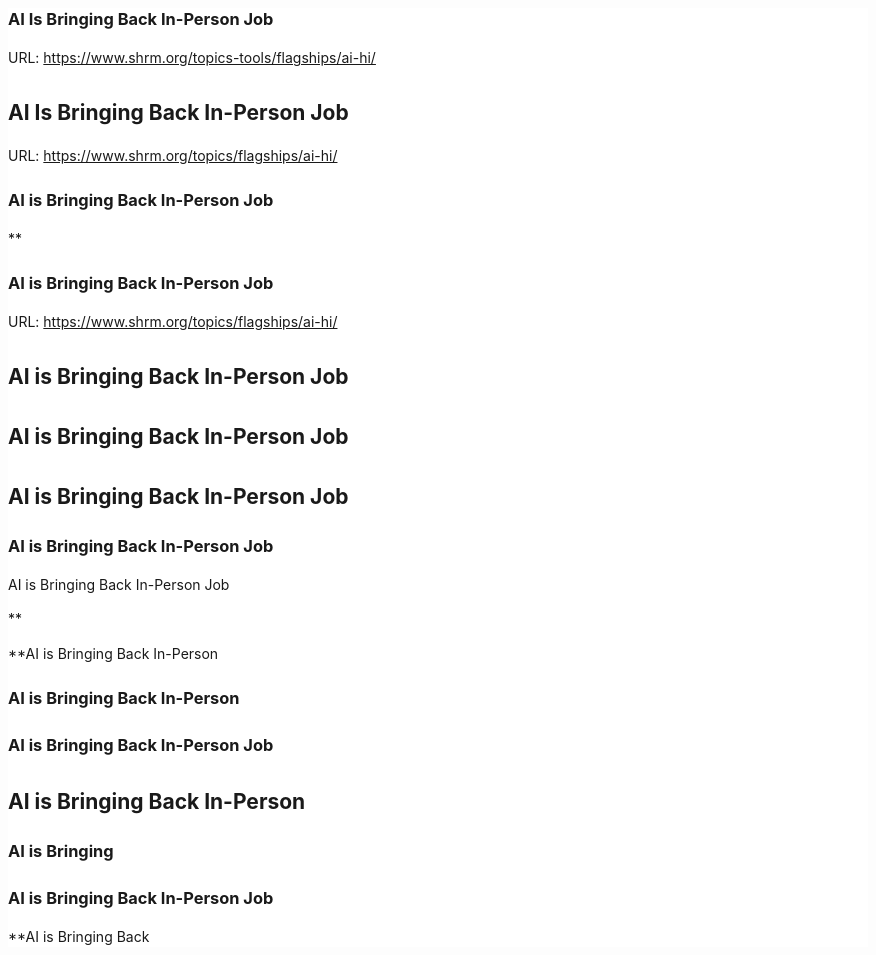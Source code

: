 
### AI Is Bringing Back In-Person Job
URL: https://www.shrm.org/topics-tools/flagships/ai-hi/


## AI Is Bringing Back In-Person Job
URL: https://www.shrm.org/topics/flagships/ai-hi/


### AI is Bringing Back In-Person Job


**

### AI is Bringing Back In-Person Job
URL: https://www.shrm.org/topics/flagships/ai-hi/


## AI is Bringing Back In-Person Job


## AI is Bringing Back In-Person Job


## AI is Bringing Back In-Person Job


### AI is Bringing Back In-Person Job


AI is Bringing Back In-Person Job

**



**AI is Bringing Back In-Person

### AI is Bringing Back In-Person

### AI is Bringing Back In-Person Job


## AI is Bringing Back In-Person


### AI is Bringing

### AI is Bringing Back In-Person Job



**AI is Bringing Back

